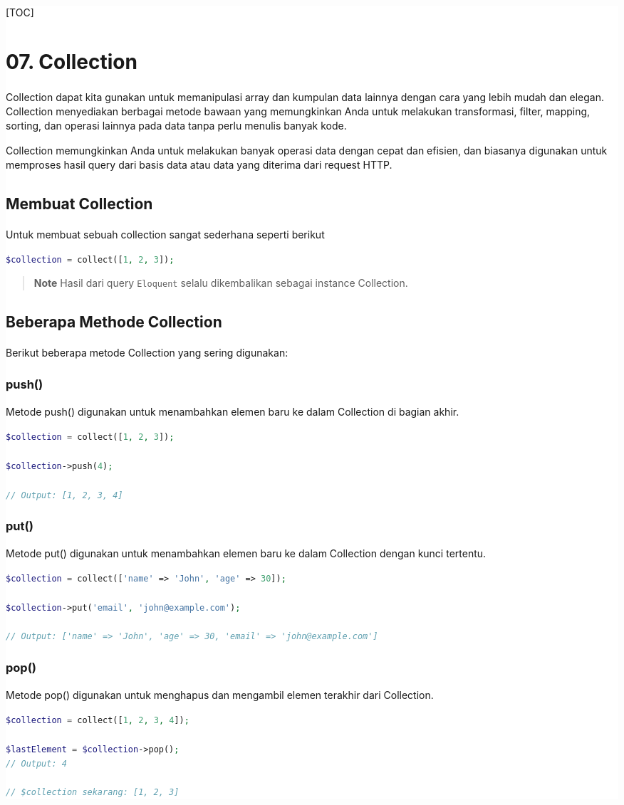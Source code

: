 [TOC]

# <b>07.</b> Collection

Collection dapat kita gunakan untuk memanipulasi array dan kumpulan data lainnya dengan cara yang lebih mudah dan elegan. Collection menyediakan berbagai metode bawaan yang memungkinkan Anda untuk melakukan transformasi, filter, mapping, sorting, dan operasi lainnya pada data tanpa perlu menulis banyak kode.

Collection memungkinkan Anda untuk melakukan banyak operasi data dengan cepat dan efisien, dan biasanya digunakan untuk memproses hasil query dari basis data atau data yang diterima dari request HTTP.

## Membuat Collection
Untuk membuat sebuah collection sangat sederhana seperti berikut
```php
$collection = collect([1, 2, 3]);
```

> **Note**
> Hasil dari query `Eloquent` selalu dikembalikan sebagai instance Collection.

## Beberapa Methode Collection
Berikut beberapa metode Collection yang sering digunakan:

### push()
Metode push() digunakan untuk menambahkan elemen baru ke dalam Collection di bagian akhir.
```php
$collection = collect([1, 2, 3]);

$collection->push(4);

// Output: [1, 2, 3, 4]
```

### put()
Metode put() digunakan untuk menambahkan elemen baru ke dalam Collection dengan kunci tertentu.
```php
$collection = collect(['name' => 'John', 'age' => 30]);

$collection->put('email', 'john@example.com');

// Output: ['name' => 'John', 'age' => 30, 'email' => 'john@example.com']
```

### pop()
Metode pop() digunakan untuk menghapus dan mengambil elemen terakhir dari Collection.
```php
$collection = collect([1, 2, 3, 4]);

$lastElement = $collection->pop();
// Output: 4

// $collection sekarang: [1, 2, 3]
```
